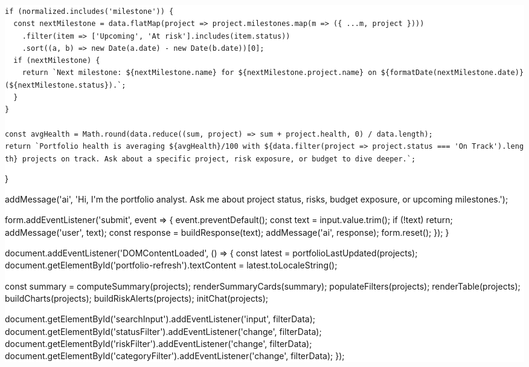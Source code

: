     if (normalized.includes('milestone')) {
      const nextMilestone = data.flatMap(project => project.milestones.map(m => ({ ...m, project })))
        .filter(item => ['Upcoming', 'At risk'].includes(item.status))
        .sort((a, b) => new Date(a.date) - new Date(b.date))[0];
      if (nextMilestone) {
        return `Next milestone: ${nextMilestone.name} for ${nextMilestone.project.name} on ${formatDate(nextMilestone.date)} (${nextMilestone.status}).`;
      }
    }

    const avgHealth = Math.round(data.reduce((sum, project) => sum + project.health, 0) / data.length);
    return `Portfolio health is averaging ${avgHealth}/100 with ${data.filter(project => project.status === 'On Track').length} projects on track. Ask about a specific project, risk exposure, or budget to dive deeper.`;
  }

  addMessage('ai', 'Hi, I\'m the portfolio analyst. Ask me about project status, risks, budget exposure, or upcoming milestones.');

  form.addEventListener('submit', event => {
    event.preventDefault();
    const text = input.value.trim();
    if (!text) return;
    addMessage('user', text);
    const response = buildResponse(text);
    addMessage('ai', response);
    form.reset();
  });
}

document.addEventListener('DOMContentLoaded', () => {
  const latest = portfolioLastUpdated(projects);
  document.getElementById('portfolio-refresh').textContent = latest.toLocaleString();

  const summary = computeSummary(projects);
  renderSummaryCards(summary);
  populateFilters(projects);
  renderTable(projects);
  buildCharts(projects);
  buildRiskAlerts(projects);
  initChat(projects);

  document.getElementById('searchInput').addEventListener('input', filterData);
  document.getElementById('statusFilter').addEventListener('change', filterData);
  document.getElementById('riskFilter').addEventListener('change', filterData);
  document.getElementById('categoryFilter').addEventListener('change', filterData);
});
</script>

